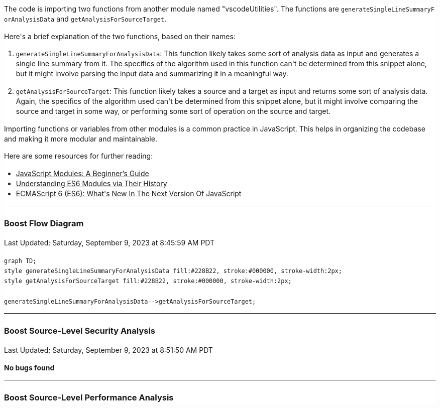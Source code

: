 The code is importing two functions from another module named "vscodeUtilities". The functions are `generateSingleLineSummaryForAnalysisData` and `getAnalysisForSourceTarget`.

Here's a brief explanation of the two functions, based on their names:

1. `generateSingleLineSummaryForAnalysisData`: This function likely takes some sort of analysis data as input and generates a single line summary from it. The specifics of the algorithm used in this function can't be determined from this snippet alone, but it might involve parsing the input data and summarizing it in a meaningful way.

2. `getAnalysisForSourceTarget`: This function likely takes a source and a target as input and returns some sort of analysis data. Again, the specifics of the algorithm used can't be determined from this snippet alone, but it might involve comparing the source and target in some way, or performing some sort of operation on the source and target.

Importing functions or variables from other modules is a common practice in JavaScript. This helps in organizing the codebase and making it more modular and maintainable.

Here are some resources for further reading:

- [JavaScript Modules: A Beginner’s Guide](https://www.freecodecamp.org/news/javascript-modules-a-beginner-s-guide-783f7d7a5fcc/)
- [Understanding ES6 Modules via Their History](https://hacks.mozilla.org/2015/08/es6-in-depth-modules/)
- [ECMAScript 6 (ES6): What's New In The Next Version Of JavaScript](https://www.smashingmagazine.com/2015/10/es6-whats-new-next-version-javascript/)



---

### Boost Flow Diagram

Last Updated: Saturday, September 9, 2023 at 8:45:59 AM PDT

```mermaid
graph TD;
style generateSingleLineSummaryForAnalysisData fill:#228B22, stroke:#000000, stroke-width:2px;
style getAnalysisForSourceTarget fill:#228B22, stroke:#000000, stroke-width:2px;

generateSingleLineSummaryForAnalysisData-->getAnalysisForSourceTarget;
```



---

### Boost Source-Level Security Analysis

Last Updated: Saturday, September 9, 2023 at 8:51:50 AM PDT

**No bugs found**



---

### Boost Source-Level Performance Analysis
